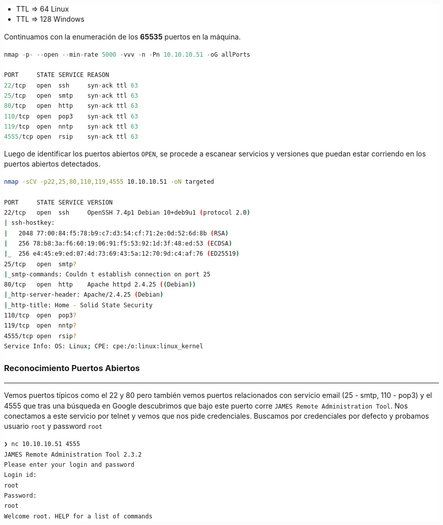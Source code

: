 * TTL => 64 Linux
* TTL => 128 Windows

Continuamos con la enumeración de los **65535** puertos en la máquina.

```java
nmap -p- --open --min-rate 5000 -vvv -n -Pn 10.10.10.51 -oG allPorts

PORT     STATE SERVICE REASON
22/tcp   open  ssh     syn-ack ttl 63
25/tcp   open  smtp    syn-ack ttl 63
80/tcp   open  http    syn-ack ttl 63
110/tcp  open  pop3    syn-ack ttl 63
119/tcp  open  nntp    syn-ack ttl 63
4555/tcp open  rsip    syn-ack ttl 63
```
Luego de identificar los puertos abiertos `OPEN`, se procede a escanear servicios y versiones que puedan estar corriendo en los puertos abiertos detectados.

```bash
nmap -sCV -p22,25,80,110,119,4555 10.10.10.51 -oN targeted

PORT     STATE SERVICE VERSION
22/tcp   open  ssh     OpenSSH 7.4p1 Debian 10+deb9u1 (protocol 2.0)
| ssh-hostkey: 
|   2048 77:00:84:f5:78:b9:c7:d3:54:cf:71:2e:0d:52:6d:8b (RSA)
|   256 78:b8:3a:f6:60:19:06:91:f5:53:92:1d:3f:48:ed:53 (ECDSA)
|_  256 e4:45:e9:ed:07:4d:73:69:43:5a:12:70:9d:c4:af:76 (ED25519)
25/tcp   open  smtp?
|_smtp-commands: Couldn t establish connection on port 25
80/tcp   open  http    Apache httpd 2.4.25 ((Debian))
|_http-server-header: Apache/2.4.25 (Debian)
|_http-title: Home - Solid State Security
110/tcp  open  pop3?
119/tcp  open  nntp?
4555/tcp open  rsip?
Service Info: OS: Linux; CPE: cpe:/o:linux:linux_kernel

```
### Reconocimiento Puertos Abiertos

* * *

Vemos puertos típicos como el 22 y 80 pero también vemos puertos relacionados con servicio email (25 - smtp, 110 - pop3) y el 4555 que tras una búsqueda en Google descubrimos que bajo este puerto corre `JAMES Remote Administration Tool`. Nos conectamos a este servicio por telnet y vemos que nos pide credenciales. Buscamos por credenciales por defecto y probamos usuario `root` y password `root`

```bash
❯ nc 10.10.10.51 4555
JAMES Remote Administration Tool 2.3.2
Please enter your login and password
Login id:
root
Password:
root
Welcome root. HELP for a list of commands
```
